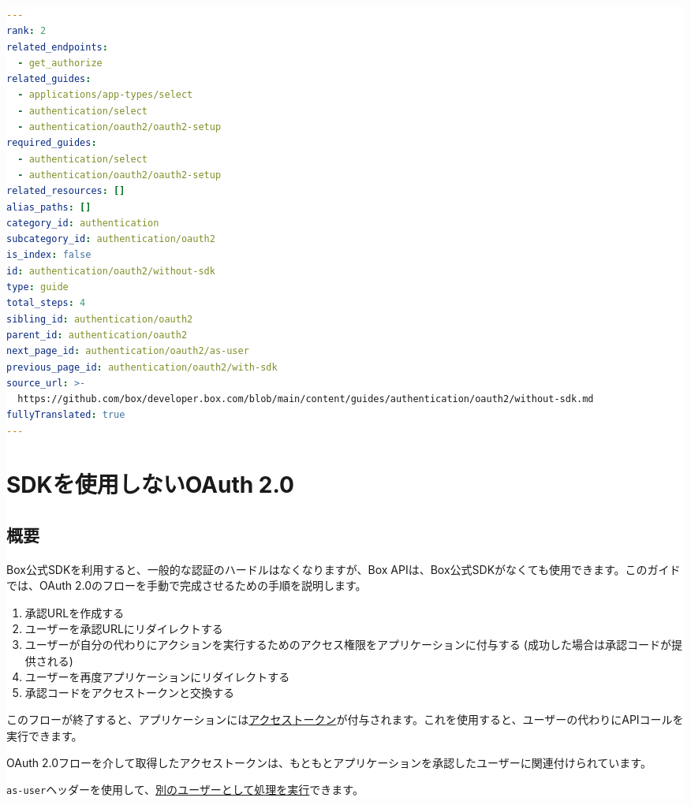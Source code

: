 ```yaml
---
rank: 2
related_endpoints:
  - get_authorize
related_guides:
  - applications/app-types/select
  - authentication/select
  - authentication/oauth2/oauth2-setup
required_guides:
  - authentication/select
  - authentication/oauth2/oauth2-setup
related_resources: []
alias_paths: []
category_id: authentication
subcategory_id: authentication/oauth2
is_index: false
id: authentication/oauth2/without-sdk
type: guide
total_steps: 4
sibling_id: authentication/oauth2
parent_id: authentication/oauth2
next_page_id: authentication/oauth2/as-user
previous_page_id: authentication/oauth2/with-sdk
source_url: >-
  https://github.com/box/developer.box.com/blob/main/content/guides/authentication/oauth2/without-sdk.md
fullyTranslated: true
---
```

# SDKを使用しないOAuth 2.0

## 概要

Box公式SDKを利用すると、一般的な認証のハードルはなくなりますが、Box APIは、Box公式SDKがなくても使用できます。このガイドでは、OAuth 2.0のフローを手動で完成させるための手順を説明します。

1. 承認URLを作成する
2. ユーザーを承認URLにリダイレクトする
3. ユーザーが自分の代わりにアクションを実行するためのアクセス権限をアプリケーションに付与する (成功した場合は承認コードが提供される)
4. ユーザーを再度アプリケーションにリダイレクトする
5. 承認コードをアクセストークンと交換する

このフローが終了すると、アプリケーションには[アクセストークン][tokens]が付与されます。これを使用すると、ユーザーの代わりにAPIコールを実行できます。

<Message notice>

OAuth 2.0フローを介して取得したアクセストークンは、もともとアプリケーションを承認したユーザーに関連付けられています。

`as-user`ヘッダーを使用して、[別のユーザーとして処理を実行](g://authentication/oauth2/as-user)できます。

</Message>


[tokens]: g://authentication/tokens/access-tokens
[1]: https://support.box.com/hc/ja/articles/360043693554-Box-Verified-Enterpriseとサポート対象のアプリ
[auth]: e://get-authorize
[ci]: e://get-authorize/#param-client_id
[re]: e://get-authorize/#param-redirect_uri
[co]: e://get-authorize/#param-response_type
[st]: e://get-authorize/#param-state
[thirty]: g://api-calls/permissions-and-errors/expiration
[at]: e://post-oauth2-token
[apic]: g://api-calls
